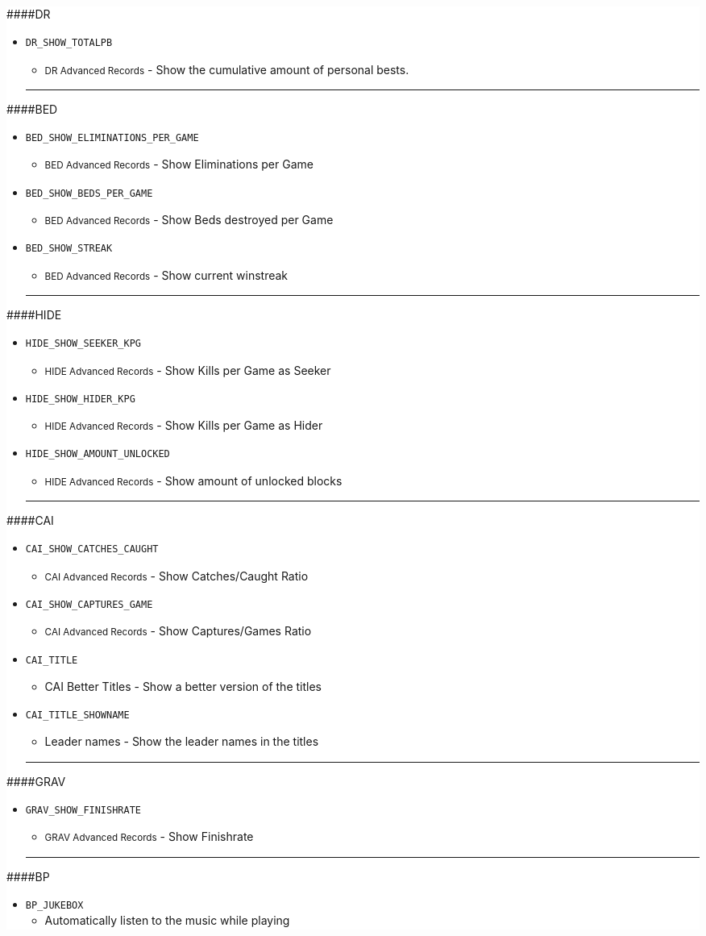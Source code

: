 ####DR
- `DR_SHOW_TOTALPB`
    - <small>DR Advanced Records</small> - Show the cumulative amount of personal bests.


    ****

####BED
- `BED_SHOW_ELIMINATIONS_PER_GAME`
    - <small>BED Advanced Records</small> - Show Eliminations per Game
- `BED_SHOW_BEDS_PER_GAME`
    - <small>BED Advanced Records</small> - Show Beds destroyed per Game
- `BED_SHOW_STREAK`
    - <small>BED Advanced Records</small> - Show current winstreak


    ****

####HIDE
- `HIDE_SHOW_SEEKER_KPG`
    - <small>HIDE Advanced Records</small> - Show Kills per Game as Seeker
- `HIDE_SHOW_HIDER_KPG`
    - <small>HIDE Advanced Records</small> - Show Kills per Game as Hider
- `HIDE_SHOW_AMOUNT_UNLOCKED`
    - <small>HIDE Advanced Records</small> - Show amount of unlocked blocks


    ****

####CAI
- `CAI_SHOW_CATCHES_CAUGHT`
    - <small>CAI Advanced Records</small> - Show Catches/Caught Ratio
- `CAI_SHOW_CAPTURES_GAME`
    - <small>CAI Advanced Records</small> - Show Captures/Games Ratio
- `CAI_TITLE`
    - CAI Better Titles - Show a better version of the titles
- `CAI_TITLE_SHOWNAME`
    - Leader names - Show the leader names in the titles


    ****

####GRAV
- `GRAV_SHOW_FINISHRATE`
    - <small>GRAV Advanced Records</small> - Show Finishrate


    ****

####BP
- `BP_JUKEBOX`
    - Automatically listen to the music while playing
